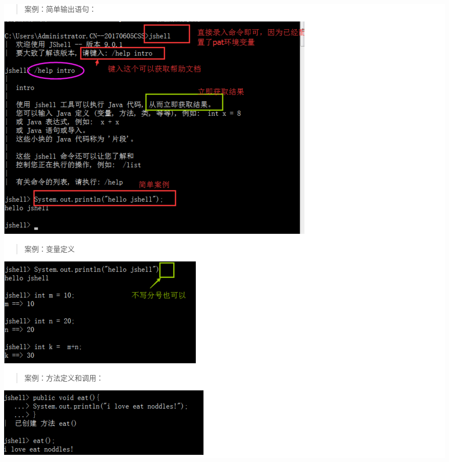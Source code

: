 > 案例：简单输出语句：

![1629877895300](../../images/img//1629877895300.png)

> 案例：变量定义

![1629877926195](../../images/img//1629877926195.png)

> 案例：方法定义和调用：

![1629877952559](../../images/img//1629877952559.png)
